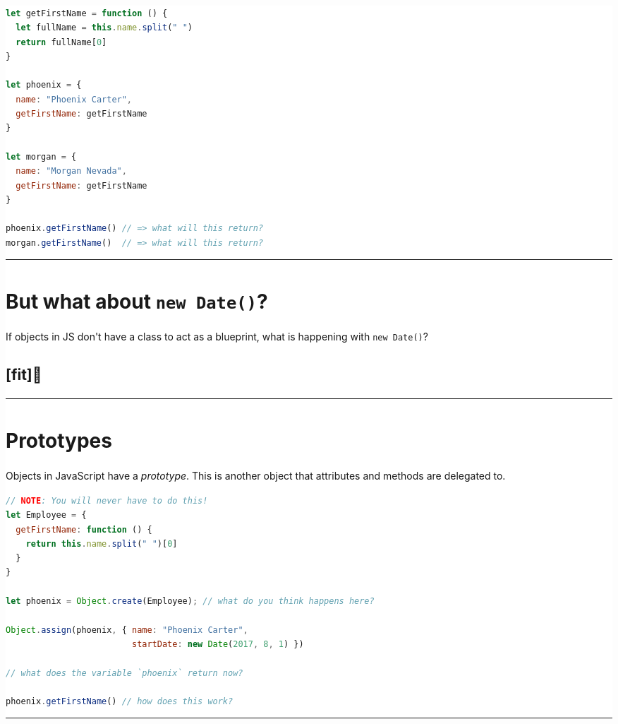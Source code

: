 
```js
let getFirstName = function () {
  let fullName = this.name.split(" ")
  return fullName[0]
}

let phoenix = {
  name: "Phoenix Carter",
  getFirstName: getFirstName
}

let morgan = {
  name: "Morgan Nevada",
  getFirstName: getFirstName
}

phoenix.getFirstName() // => what will this return?
morgan.getFirstName()  // => what will this return?
```

---

# But what about `new Date()`?

If objects in JS don't have a class to act as a blueprint, what is happening with `new Date()`?
## [fit]🤔

---

# Prototypes

Objects in JavaScript have a _prototype_. This is another object that attributes and methods are delegated to.

```js
// NOTE: You will never have to do this!
let Employee = {
  getFirstName: function () {
    return this.name.split(" ")[0]
  }
}

let phoenix = Object.create(Employee); // what do you think happens here?

Object.assign(phoenix, { name: "Phoenix Carter",
                         startDate: new Date(2017, 8, 1) })

// what does the variable `phoenix` return now?

phoenix.getFirstName() // how does this work?
```

---